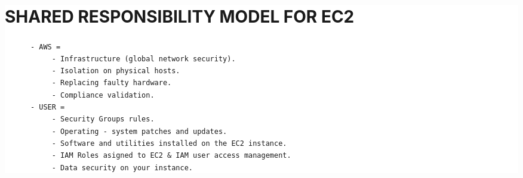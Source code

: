 # **SHARED RESPONSIBILITY MODEL FOR EC2**

          - AWS =
               - Infrastructure (global network security).
               - Isolation on physical hosts.
               - Replacing faulty hardware.
               - Compliance validation.
          - USER =
               - Security Groups rules.
               - Operating - system patches and updates.
               - Software and utilities installed on the EC2 instance.
               - IAM Roles asigned to EC2 & IAM user access management.
               - Data security on your instance.
